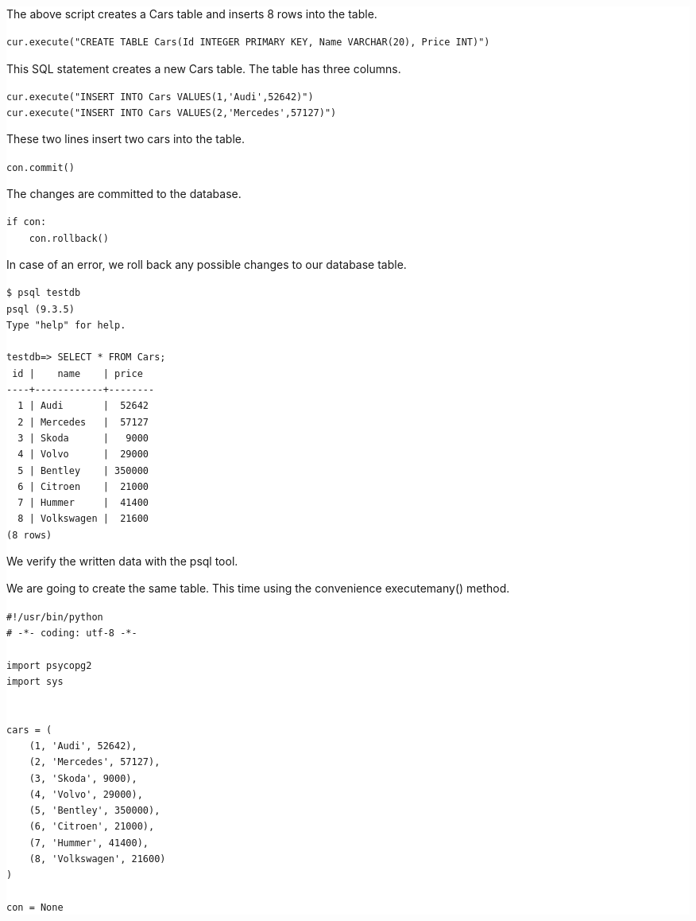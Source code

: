 The above script creates a Cars table and inserts 8 rows into the table.  
  
```  
cur.execute("CREATE TABLE Cars(Id INTEGER PRIMARY KEY, Name VARCHAR(20), Price INT)")  
```  
  
This SQL statement creates a new Cars table. The table has three columns.  
  
```  
cur.execute("INSERT INTO Cars VALUES(1,'Audi',52642)")  
cur.execute("INSERT INTO Cars VALUES(2,'Mercedes',57127)")  
```  
  
These two lines insert two cars into the table.  
  
```  
con.commit()  
```  
  
The changes are committed to the database.  
  
```  
if con:  
    con.rollback()  
```  
  
In case of an error, we roll back any possible changes to our database table.  
  
```  
$ psql testdb  
psql (9.3.5)  
Type "help" for help.  
  
testdb=> SELECT * FROM Cars;  
 id |    name    | price    
----+------------+--------  
  1 | Audi       |  52642  
  2 | Mercedes   |  57127  
  3 | Skoda      |   9000  
  4 | Volvo      |  29000  
  5 | Bentley    | 350000  
  6 | Citroen    |  21000  
  7 | Hummer     |  41400  
  8 | Volkswagen |  21600  
(8 rows)  
```  
  
We verify the written data with the psql tool.  
  
We are going to create the same table. This time using the convenience executemany() method.  
  
```  
#!/usr/bin/python  
# -*- coding: utf-8 -*-  
  
import psycopg2  
import sys  
  
  
cars = (  
    (1, 'Audi', 52642),  
    (2, 'Mercedes', 57127),  
    (3, 'Skoda', 9000),  
    (4, 'Volvo', 29000),  
    (5, 'Bentley', 350000),  
    (6, 'Citroen', 21000),  
    (7, 'Hummer', 41400),  
    (8, 'Volkswagen', 21600)  
)  
  
con = None  
```